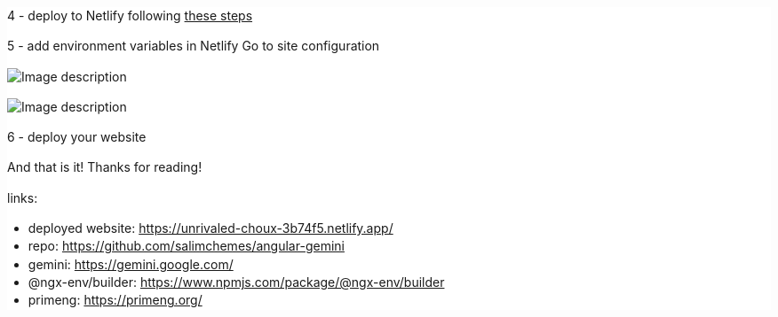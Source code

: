 
4 - deploy to Netlify following [these steps](https://dev.to/salimchemes/deploying-angular-app-with-netlify-in-3-steps-55k6)

5 - add environment variables in Netlify 
Go to site configuration

![Image description](https://dev-to-uploads.s3.amazonaws.com/uploads/articles/e8dtbz3bx26z6xofeney.png)


![Image description](https://dev-to-uploads.s3.amazonaws.com/uploads/articles/xg4dgpt3qskv2tcm489d.png)

6 - deploy your website

And that is it! Thanks for reading!

links:

- deployed website: https://unrivaled-choux-3b74f5.netlify.app/
- repo: https://github.com/salimchemes/angular-gemini
- gemini: https://gemini.google.com/
- @ngx-env/builder: https://www.npmjs.com/package/@ngx-env/builder
- primeng: https://primeng.org/








